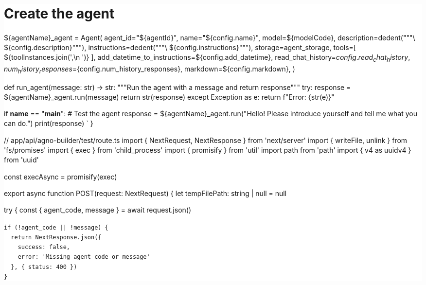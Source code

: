 # Create the agent
${agentName}_agent = Agent(
    agent_id="${agentId}",
    name="${config.name}",
    model=${modelCode},
    description=dedent(\"\"\"\\
    ${config.description}\"\"\"),
    instructions=dedent(\"\"\"\\
    ${config.instructions}\"\"\"),
    storage=agent_storage,
    tools=[
        ${toolInstances.join(',\n        ')}
    ],
    add_datetime_to_instructions=${config.add_datetime},
    read_chat_history=${config.read_chat_history},
    num_history_responses=${config.num_history_responses},
    markdown=${config.markdown},
)

def run_agent(message: str) -> str:
    """Run the agent with a message and return response"""
    try:
        response = ${agentName}_agent.run(message)
        return str(response)
    except Exception as e:
        return f"Error: {str(e)}"

if __name__ == "__main__":
    # Test the agent
    response = ${agentName}_agent.run("Hello! Please introduce yourself and tell me what you can do.")
    print(response)
`
}

// app/api/agno-builder/test/route.ts
import { NextRequest, NextResponse } from 'next/server'
import { writeFile, unlink } from 'fs/promises'
import { exec } from 'child_process'
import { promisify } from 'util'
import path from 'path'
import { v4 as uuidv4 } from 'uuid'

const execAsync = promisify(exec)

export async function POST(request: NextRequest) {
  let tempFilePath: string | null = null
  
  try {
    const { agent_code, message } = await request.json()
    
    if (!agent_code || !message) {
      return NextResponse.json({
        success: false,
        error: 'Missing agent code or message'
      }, { status: 400 })
    }
